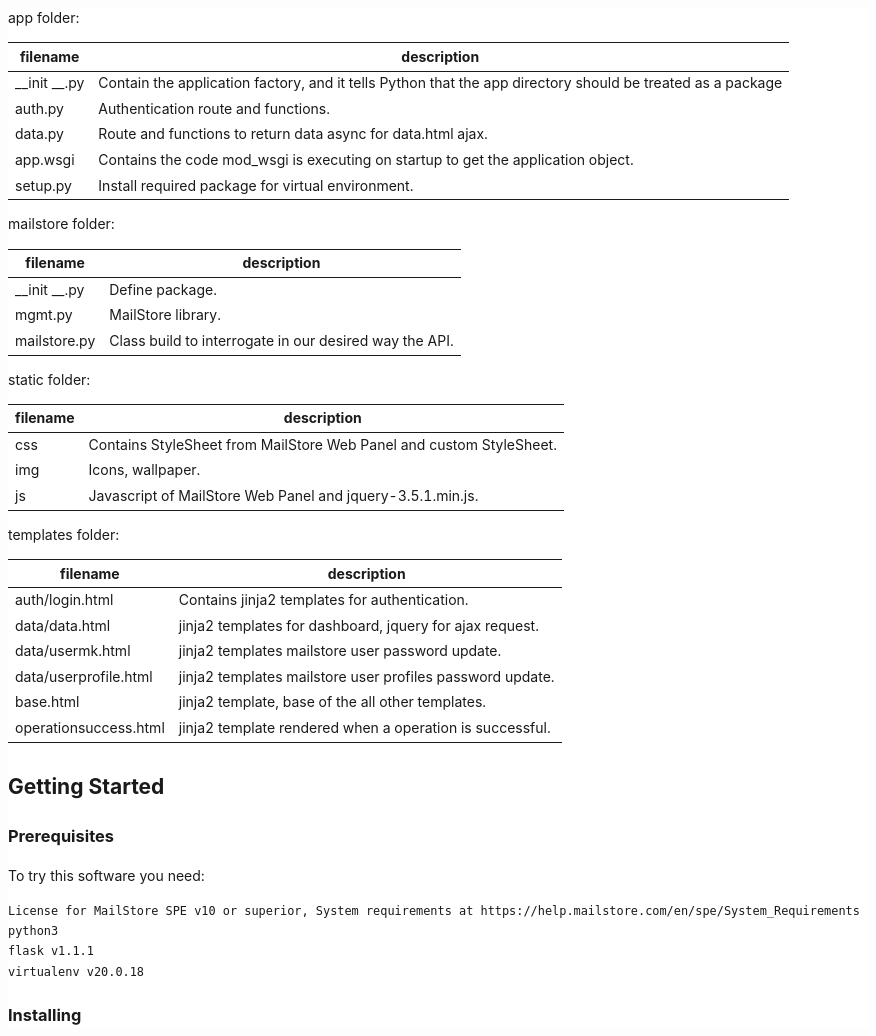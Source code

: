 app folder:

filename                          |  description
----------------------------------|------------------------------------------------------------------------------------
__init __.py                      |  Contain the application factory, and it tells Python that the app directory should be treated as a package
auth.py                           |  Authentication route and functions.
data.py                           |  Route and functions to return data async for data.html ajax.
app.wsgi                          |  Contains the code mod_wsgi is executing on startup to get the application object.
setup.py                          |  Install required package for virtual environment.

mailstore folder:

filename                          |  description
----------------------------------|------------------------------------------------------------------------------------
__init __.py                      |  Define package.
mgmt.py                           |  MailStore library.
mailstore.py                      |  Class build to interrogate in our desired way the API.

static folder:

filename                          |  description
----------------------------------|------------------------------------------------------------------------------------
css                               |  Contains StyleSheet from MailStore Web Panel and custom StyleSheet.
img                               |  Icons, wallpaper.
js                                |  Javascript of MailStore Web Panel and jquery-3.5.1.min.js.

templates folder:

filename                          |  description
----------------------------------|------------------------------------------------------------------------------------
auth/login.html                   |  Contains jinja2 templates for authentication.
data/data.html                    |  jinja2 templates for dashboard, jquery for ajax request.
data/usermk.html                  |  jinja2 templates mailstore user password update.
data/userprofile.html             |  jinja2 templates mailstore user profiles password update.
base.html                         |  jinja2 template, base of the all other templates.
operationsuccess.html             |  jinja2 template rendered when a operation is successful.



## Getting Started

### Prerequisites

To try this software you need:

```
License for MailStore SPE v10 or superior, System requirements at https://help.mailstore.com/en/spe/System_Requirements
python3
flask v1.1.1
virtualenv v20.0.18

```
### Installing
